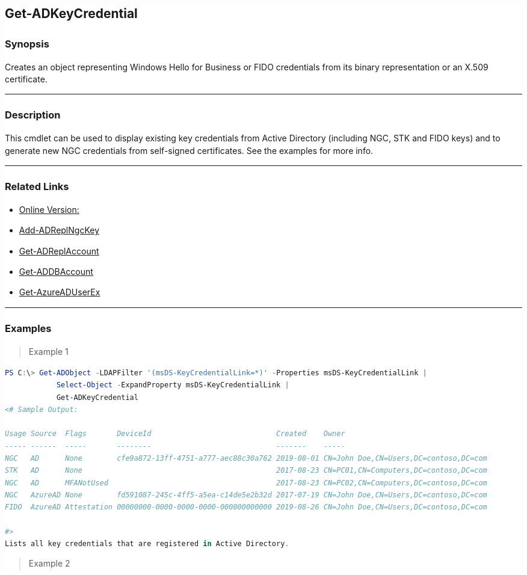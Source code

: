 Get-ADKeyCredential
-------------------

### Synopsis
Creates an object representing Windows Hello for Business or FIDO credentials from its binary representation or an X.509 certificate.

---

### Description

This cmdlet can be used to display existing key credentials from Active Directory (including NGC, STK and FIDO keys) and to generate new NGC credentials from self-signed certificates. See the examples for more info.

---

### Related Links
* [Online Version:](https://github.com/MichaelGrafnetter/DSInternals/blob/master/Documentation/PowerShell/Get-ADKeyCredential.md)

* [Add-ADReplNgcKey](Add-ADReplNgcKey)

* [Get-ADReplAccount](Get-ADReplAccount)

* [Get-ADDBAccount](Get-ADDBAccount)

* [Get-AzureADUserEx](Get-AzureADUserEx)

---

### Examples
> Example 1

```PowerShell
PS C:\> Get-ADObject -LDAPFilter '(msDS-KeyCredentialLink=*)' -Properties msDS-KeyCredentialLink |
            Select-Object -ExpandProperty msDS-KeyCredentialLink |
            Get-ADKeyCredential
<# Sample Output:

Usage Source  Flags       DeviceId                             Created    Owner
----- ------  -----       --------                             -------    -----
NGC   AD      None        cfe9a872-13ff-4751-a777-aec88c30a762 2019-08-01 CN=John Doe,CN=Users,DC=contoso,DC=com
STK   AD      None                                             2017-08-23 CN=PC01,CN=Computers,DC=contoso,DC=com
NGC   AD      MFANotUsed                                       2017-08-23 CN=PC02,CN=Computers,DC=contoso,DC=com
NGC   AzureAD None        fd591087-245c-4ff5-a5ea-c14de5e2b32d 2017-07-19 CN=John Doe,CN=Users,DC=contoso,DC=com
FIDO  AzureAD Attestation 00000000-0000-0000-0000-000000000000 2019-08-26 CN=John Doe,CN=Users,DC=contoso,DC=com

#>
Lists all key credentials that are registered in Active Directory.
```
> Example 2
